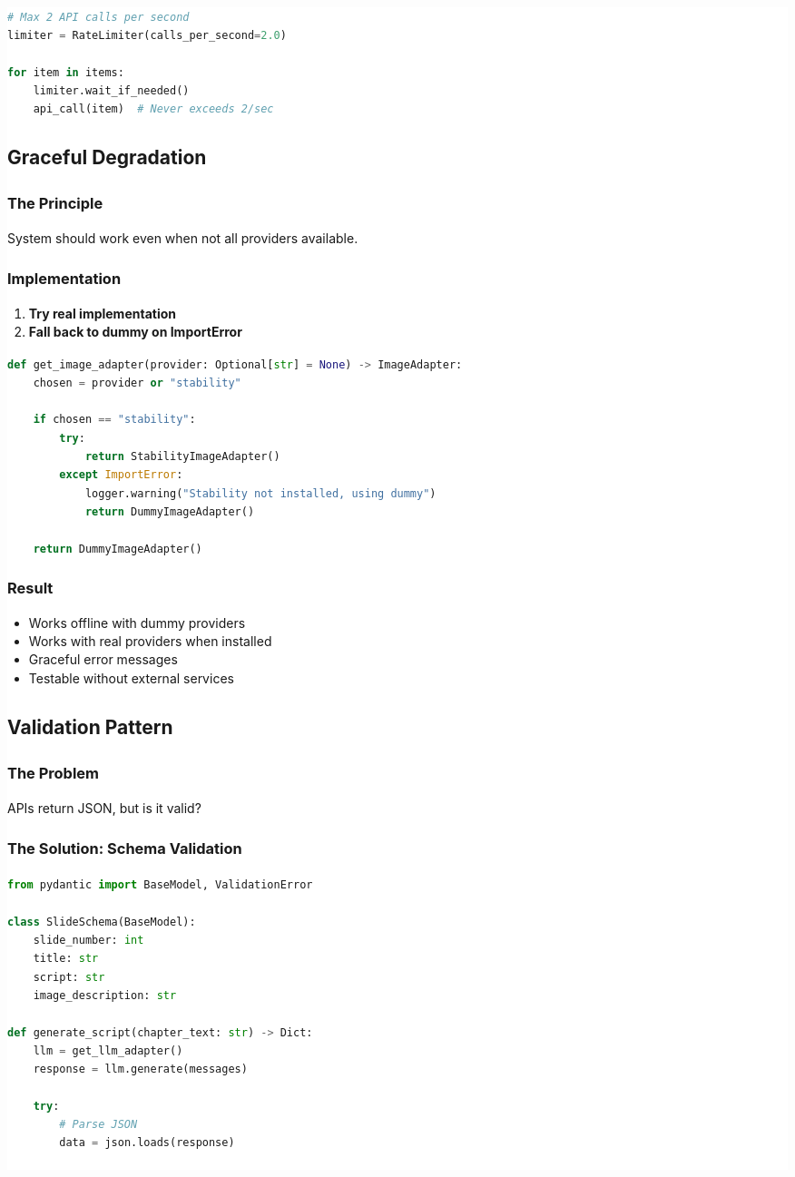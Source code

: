 ```python
# Max 2 API calls per second
limiter = RateLimiter(calls_per_second=2.0)

for item in items:
    limiter.wait_if_needed()
    api_call(item)  # Never exceeds 2/sec
```

## Graceful Degradation

### The Principle
System should work even when not all providers available.

### Implementation

1. **Try real implementation**
2. **Fall back to dummy on ImportError**

```python
def get_image_adapter(provider: Optional[str] = None) -> ImageAdapter:
    chosen = provider or "stability"
    
    if chosen == "stability":
        try:
            return StabilityImageAdapter()
        except ImportError:
            logger.warning("Stability not installed, using dummy")
            return DummyImageAdapter()
    
    return DummyImageAdapter()
```

### Result
- Works offline with dummy providers
- Works with real providers when installed
- Graceful error messages
- Testable without external services

## Validation Pattern

### The Problem
APIs return JSON, but is it valid?

### The Solution: Schema Validation

```python
from pydantic import BaseModel, ValidationError

class SlideSchema(BaseModel):
    slide_number: int
    title: str
    script: str
    image_description: str

def generate_script(chapter_text: str) -> Dict:
    llm = get_llm_adapter()
    response = llm.generate(messages)
    
    try:
        # Parse JSON
        data = json.loads(response)
        
```